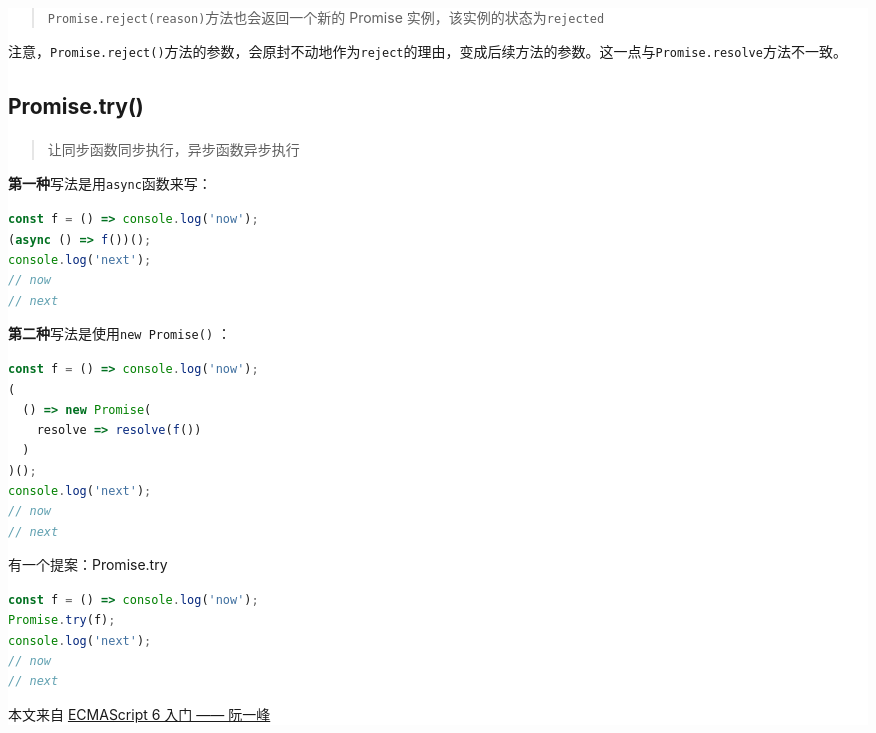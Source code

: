 > `Promise.reject(reason)`方法也会返回一个新的 Promise 实例，该实例的状态为`rejected` 

 注意，`Promise.reject()`方法的参数，会原封不动地作为`reject`的理由，变成后续方法的参数。这一点与`Promise.resolve`方法不一致。 



## Promise.try()

> 让同步函数同步执行，异步函数异步执行 

 **第一种**写法是用`async`函数来写：

```javascript
const f = () => console.log('now');
(async () => f())();
console.log('next');
// now
// next
```

 **第二种**写法是使用`new Promise()` ：

```javascript
const f = () => console.log('now');
(
  () => new Promise(
    resolve => resolve(f())
  )
)();
console.log('next');
// now
// next
```



有一个提案：Promise.try

```javascript
const f = () => console.log('now');
Promise.try(f);
console.log('next');
// now
// next
```





本文来自 [ECMAScript 6 入门 —— 阮一峰](https://es6.ruanyifeng.com/#docs/promise)